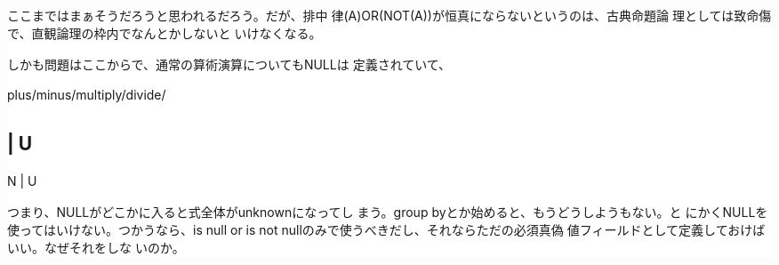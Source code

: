 ここまではまぁそうだろうと思われるだろう。だが、排中
律(A)OR(NOT(A))が恒真にならないというのは、古典命題論
理としては致命傷で、直観論理の枠内でなんとかしないと
いけなくなる。

しかも問題はここからで、通常の算術演算についてもNULLは
定義されていて、

plus/minus/multiply/divide/

   | U 
 ------
 N | U

つまり、NULLがどこかに入ると式全体がunknownになってし
まう。group byとか始めると、もうどうしようもない。と
にかくNULLを使ってはいけない。つかうなら、is null or
is not nullのみで使うべきだし、それならただの必須真偽
値フィールドとして定義しておけばいい。なぜそれをしな
いのか。
